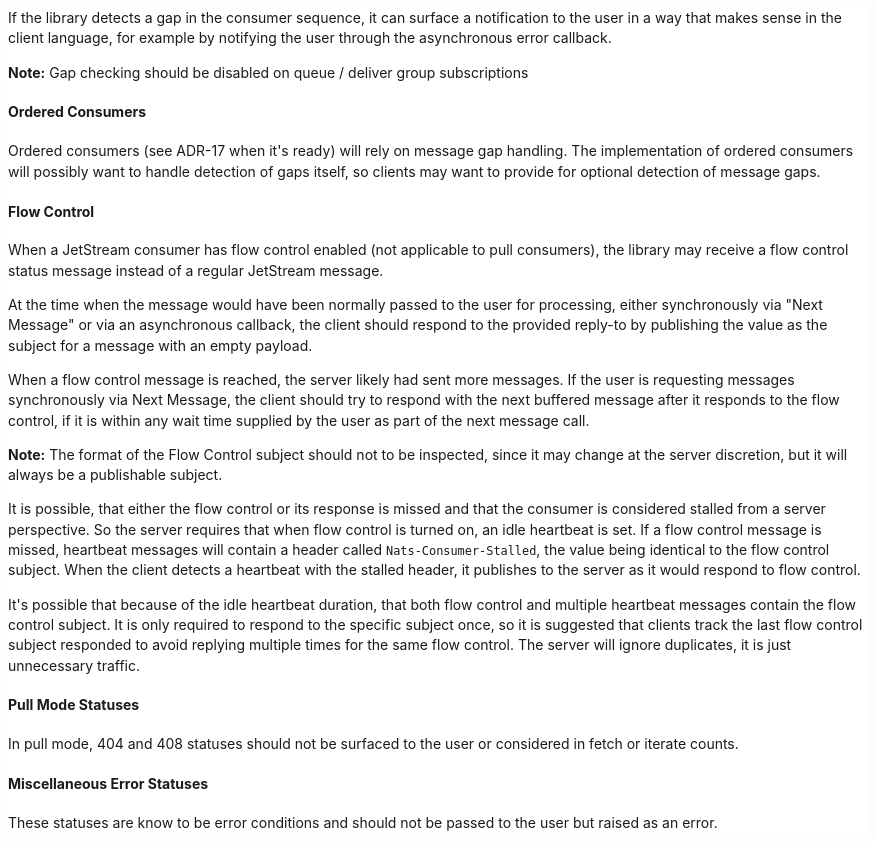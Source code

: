 If the library detects a gap in the consumer sequence, it can surface a notification to the user in a way that makes sense in the client language, for example by notifying the user through the asynchronous error callback.

**Note:** Gap checking should be disabled on queue / deliver group subscriptions

#### Ordered Consumers

Ordered consumers (see ADR-17 when it's ready) will rely on message gap handling. 
The implementation of ordered consumers will possibly want to handle detection of gaps itself, 
so clients may want to provide for optional detection of message gaps.

#### Flow Control

When a JetStream consumer has flow control enabled (not applicable to pull consumers), the library may receive a flow control status message instead of a regular JetStream message.

At the time when the message would have been normally passed to the user for processing, either synchronously via "Next Message" or via an asynchronous callback, 
the client should respond to the provided reply-to by publishing the value as the subject for a message with an empty payload.

When a flow control message is reached, the server likely had sent more messages.
If the user is requesting messages synchronously via Next Message, the client should try to respond with the next buffered message after it responds to the flow control, 
if it is within any wait time supplied by the user as part of the next message call.     

**Note:** The format of the Flow Control subject should not to be inspected, since it may change at the server discretion, but it will always be a publishable subject.

It is possible, that either the flow control or its response is missed and that the consumer is considered stalled from a server perspective.
So the server requires that when flow control is turned on, an idle heartbeat is set.
If a flow control message is missed, heartbeat messages will contain a header called `Nats-Consumer-Stalled`, 
the value being identical to the flow control subject.
When the client detects a heartbeat with the stalled header, it publishes to the server as it would respond to flow control.

It's possible that because of the idle heartbeat duration, that both flow control and multiple heartbeat messages contain the
flow control subject. It is only required to respond to the specific subject once, so it is suggested that clients track 
the last flow control subject responded to avoid replying multiple times for the same flow control. The server will ignore duplicates, it is just unnecessary traffic.  

#### Pull Mode Statuses

In pull mode, 404 and 408 statuses should not be surfaced to the user or considered in fetch or iterate counts.

#### Miscellaneous Error Statuses

These statuses are know to be error conditions and should not be passed to the user but raised as an error.
